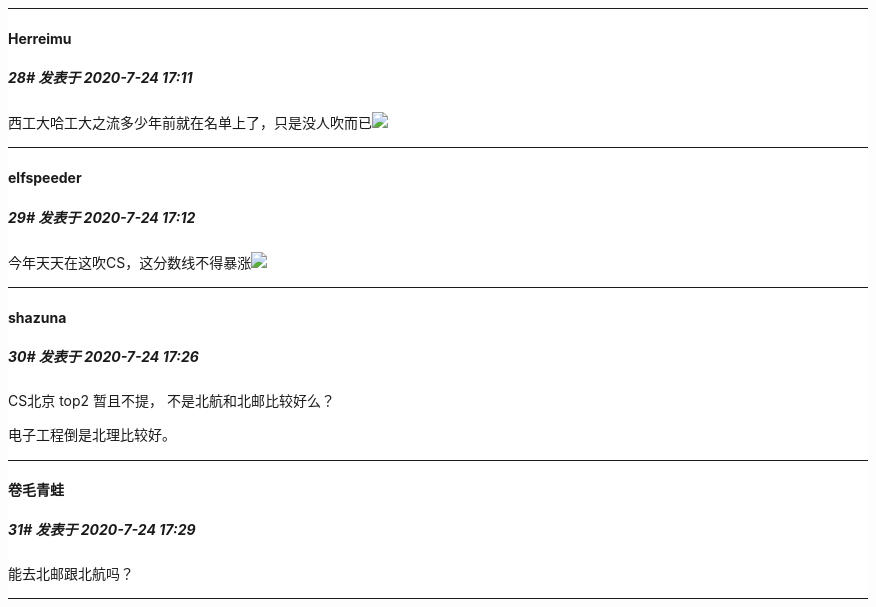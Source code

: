 

*****

####  Herreimu  
##### 28#       发表于 2020-7-24 17:11




西工大哈工大之流多少年前就在名单上了，只是没人吹而已<img src="https://static.saraba1st.com/image/smiley/face2017/037.png" referrerpolicy="no-referrer">







*****

####  elfspeeder  
##### 29#       发表于 2020-7-24 17:12




今年天天在这吹CS，这分数线不得暴涨<img src="https://static.saraba1st.com/image/smiley/face2017/014.png" referrerpolicy="no-referrer">







*****

####  shazuna  
##### 30#       发表于 2020-7-24 17:26




CS北京 top2 暂且不提， 不是北航和北邮比较好么？


电子工程倒是北理比较好。 







*****

####  卷毛青蛙  
##### 31#       发表于 2020-7-24 17:29




能去北邮跟北航吗？







*****
